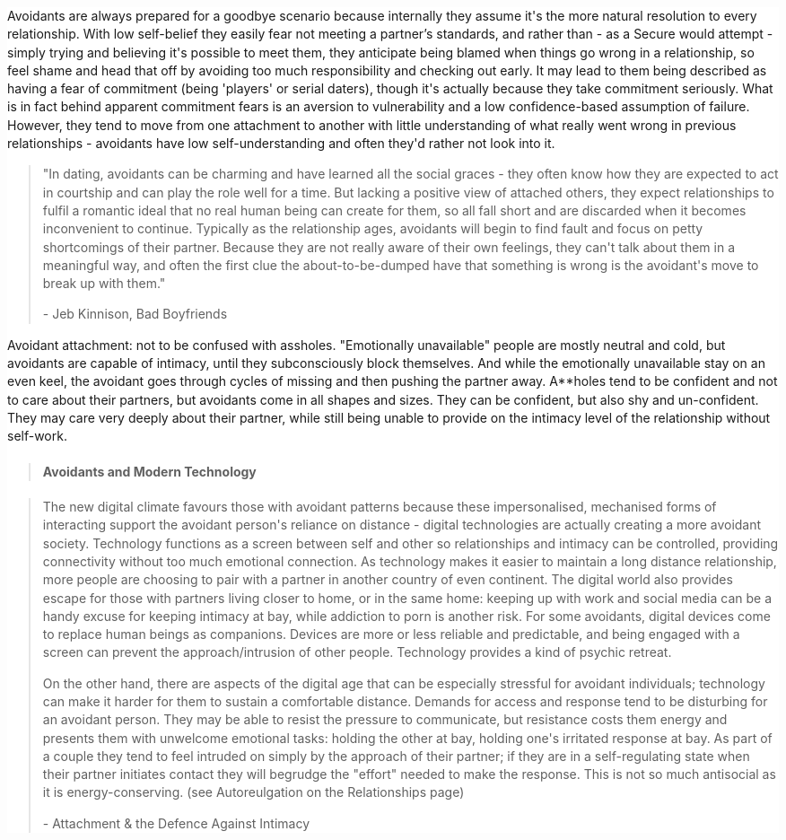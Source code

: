 Avoidants are always prepared for a goodbye scenario because internally they assume it's the more natural resolution to every relationship. With low self-belief they easily fear not meeting a partner’s standards, and rather than - as a Secure would attempt - simply trying and believing it's possible to meet them, they anticipate being blamed when things go wrong in a relationship, so feel shame and head that off by avoiding too much responsibility and checking out early. It may lead to them being described as having a fear of commitment (being 'players' or serial daters), though it's actually because they take commitment seriously. What is in fact behind apparent commitment fears is an aversion to vulnerability and a low confidence-based assumption of failure. However, they tend to move from one attachment to another with little understanding of what really went wrong in previous relationships - avoidants have low self-understanding and often they'd rather not look into it.

> "In dating, avoidants can be charming and have learned all the social graces - they often know how they are expected to act in courtship and can play the role well for a time. But lacking a positive view of attached others, they expect relationships to fulfil a romantic ideal that no real human being can create for them, so all fall short and are discarded when it becomes inconvenient to continue. Typically as the relationship ages, avoidants will begin to find fault and focus on petty shortcomings of their partner. Because they are not really aware of their own feelings, they can't talk about them in a meaningful way, and often the first clue the about-to-be-dumped have that something is wrong is the avoidant's move to break up with them."
>
> \- Jeb Kinnison, Bad Boyfriends

Avoidant attachment: not to be confused with assholes. "Emotionally unavailable" people are mostly neutral and cold, but avoidants are capable of intimacy, until they subconsciously block themselves. And while the emotionally unavailable stay on an even keel, the avoidant goes through cycles of missing and then pushing the partner away. A**holes tend to be confident and not to care about their partners, but avoidants come in all shapes and sizes. They can be confident, but also shy and un-confident. They may care very deeply about their partner, while still being unable to provide on the intimacy level of the relationship without self-work.

> #### Avoidants and Modern Technology

> The new digital climate favours those with avoidant patterns because these impersonalised, mechanised forms of interacting support the avoidant person's reliance on distance - digital technologies are actually creating a more avoidant society. Technology functions as a screen between self and other so relationships and intimacy can be controlled, providing connectivity without too much emotional connection. As technology makes it easier to maintain a long distance relationship, more people are choosing to pair with a partner in another country of even continent. The digital world also provides escape for those with partners living closer to home, or in the same home: keeping up with work and social media can be a handy excuse for keeping intimacy at bay, while addiction to porn is another risk. For some avoidants, digital devices come to replace human beings as companions. Devices are more or less reliable and predictable, and being engaged with a screen can prevent the approach/intrusion of other people. Technology provides a kind of psychic retreat.
>
> On the other hand, there are aspects of the digital age that can be especially stressful for avoidant individuals; technology can make it harder for them to sustain a comfortable distance. Demands for access and response tend to be disturbing for an avoidant person. They may be able to resist the pressure to communicate, but resistance costs them energy and presents them with unwelcome emotional tasks: holding the other at bay, holding one's irritated response at bay. As part of a couple they tend to feel intruded on simply by the approach of their partner; if they are in a self-regulating state when their partner initiates contact they will begrudge the "effort" needed to make the response. This is not so much antisocial as it is energy-conserving. (see Autoreulgation on the Relationships page)
>
> \- Attachment & the Defence Against Intimacy
